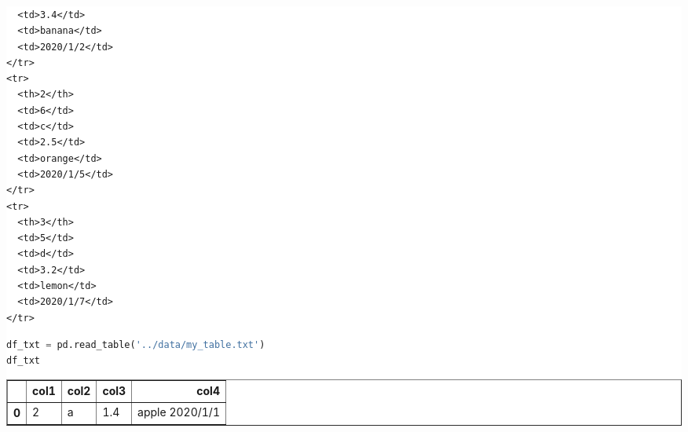      <td>3.4</td>
      <td>banana</td>
      <td>2020/1/2</td>
    </tr>
    <tr>
      <th>2</th>
      <td>6</td>
      <td>c</td>
      <td>2.5</td>
      <td>orange</td>
      <td>2020/1/5</td>
    </tr>
    <tr>
      <th>3</th>
      <td>5</td>
      <td>d</td>
      <td>3.2</td>
      <td>lemon</td>
      <td>2020/1/7</td>
    </tr>
  </tbody>
</table>
</div>




```python
df_txt = pd.read_table('../data/my_table.txt')
df_txt
```




<div>
<style scoped>
    .dataframe tbody tr th:only-of-type {
        vertical-align: middle;
    }

    .dataframe tbody tr th {
        vertical-align: top;
    }

    .dataframe thead th {
        text-align: right;
    }
</style>
<table border="1" class="dataframe">
  <thead>
    <tr style="text-align: right;">
      <th></th>
      <th>col1</th>
      <th>col2</th>
      <th>col3</th>
      <th>col4</th>
    </tr>
  </thead>
  <tbody>
    <tr>
      <th>0</th>
      <td>2</td>
      <td>a</td>
      <td>1.4</td>
      <td>apple 2020/1/1</td>
    </tr>
    <tr>